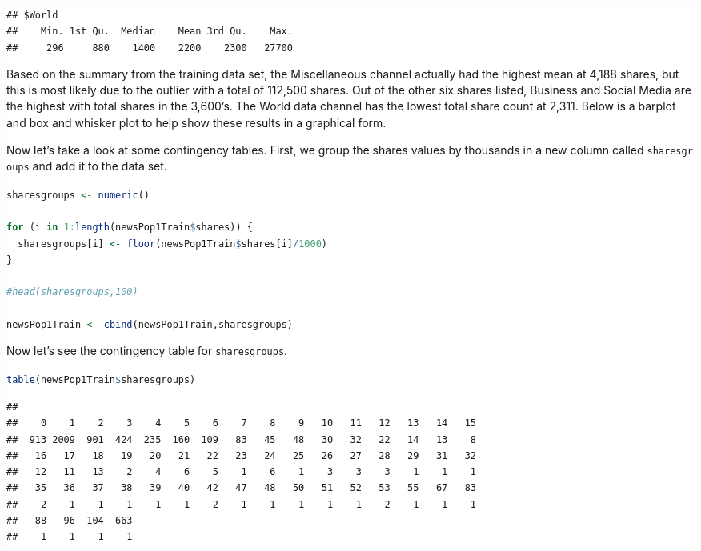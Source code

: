     ## $World
    ##    Min. 1st Qu.  Median    Mean 3rd Qu.    Max. 
    ##     296     880    1400    2200    2300   27700

Based on the summary from the training data set, the Miscellaneous
channel actually had the highest mean at 4,188 shares, but this is most
likely due to the outlier with a total of 112,500 shares. Out of the
other six shares listed, Business and Social Media are the highest with
total shares in the 3,600’s. The World data channel has the lowest total
share count at 2,311. Below is a barplot and box and whisker plot to
help show these results in a graphical form.

Now let’s take a look at some contingency tables. First, we group the
shares values by thousands in a new column called `sharesgroups` and add
it to the data set.

``` r
sharesgroups <- numeric()

for (i in 1:length(newsPop1Train$shares)) {
  sharesgroups[i] <- floor(newsPop1Train$shares[i]/1000)
}

#head(sharesgroups,100)

newsPop1Train <- cbind(newsPop1Train,sharesgroups)
```

Now let’s see the contingency table for `sharesgroups`.

``` r
table(newsPop1Train$sharesgroups)
```

    ## 
    ##    0    1    2    3    4    5    6    7    8    9   10   11   12   13   14   15 
    ##  913 2009  901  424  235  160  109   83   45   48   30   32   22   14   13    8 
    ##   16   17   18   19   20   21   22   23   24   25   26   27   28   29   31   32 
    ##   12   11   13    2    4    6    5    1    6    1    3    3    3    1    1    1 
    ##   35   36   37   38   39   40   42   47   48   50   51   52   53   55   67   83 
    ##    2    1    1    1    1    1    2    1    1    1    1    1    2    1    1    1 
    ##   88   96  104  663 
    ##    1    1    1    1
